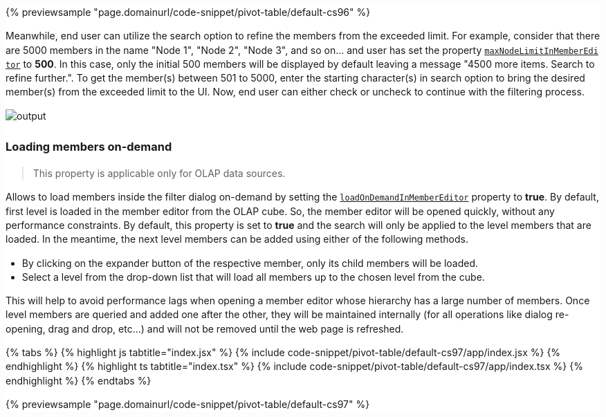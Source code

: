  {% previewsample "page.domainurl/code-snippet/pivot-table/default-cs96" %}

Meanwhile, end user can utilize the search option to refine the members from the exceeded limit. For example, consider that there are 5000 members in the name "Node 1", "Node 2", "Node 3", and so on... and user has set the property [`maxNodeLimitInMemberEditor`](https://ej2.syncfusion.com/react/documentation/api/pivotview#maxnodelimitinmembereditor) to **500**. In this case, only the initial 500 members will be displayed by default leaving a message "4500 more items. Search to refine further.". To get the member(s) between 501 to 5000, enter the starting character(s) in search option to bring the desired member(s) from the exceeded limit to the UI. Now, end user can either check or uncheck to continue with the filtering process.

![output](images/maxnodelimit_search.png)

### Loading members on-demand

> This property is applicable only for OLAP data sources.

Allows to load members inside the filter dialog on-demand by setting the [`loadOnDemandInMemberEditor`](https://ej2.syncfusion.com/react/documentation/api/pivotview#loadondemandinmembereditor) property to **true**. By default, first level is loaded in the member editor from the OLAP cube. So, the member editor will be opened quickly, without any performance constraints. By default, this property is set to **true** and the search will only be applied to the level members that are loaded. In the meantime, the next level members can be added using either of the following methods.

* By clicking on the expander button of the respective member, only its child members will be loaded.
* Select a level from the drop-down list that will load all members up to the chosen level from the cube.

This will help to avoid performance lags when opening a member editor whose hierarchy has a large number of members. Once level members are queried and added one after the other, they will be maintained internally (for all operations like dialog re-opening, drag and drop, etc...) and will not be removed until the web page is refreshed.

{% tabs %}
{% highlight js tabtitle="index.jsx" %}
{% include code-snippet/pivot-table/default-cs97/app/index.jsx %}
{% endhighlight %}
{% highlight ts tabtitle="index.tsx" %}
{% include code-snippet/pivot-table/default-cs97/app/index.tsx %}
{% endhighlight %}
{% endtabs %}

 {% previewsample "page.domainurl/code-snippet/pivot-table/default-cs97" %}
